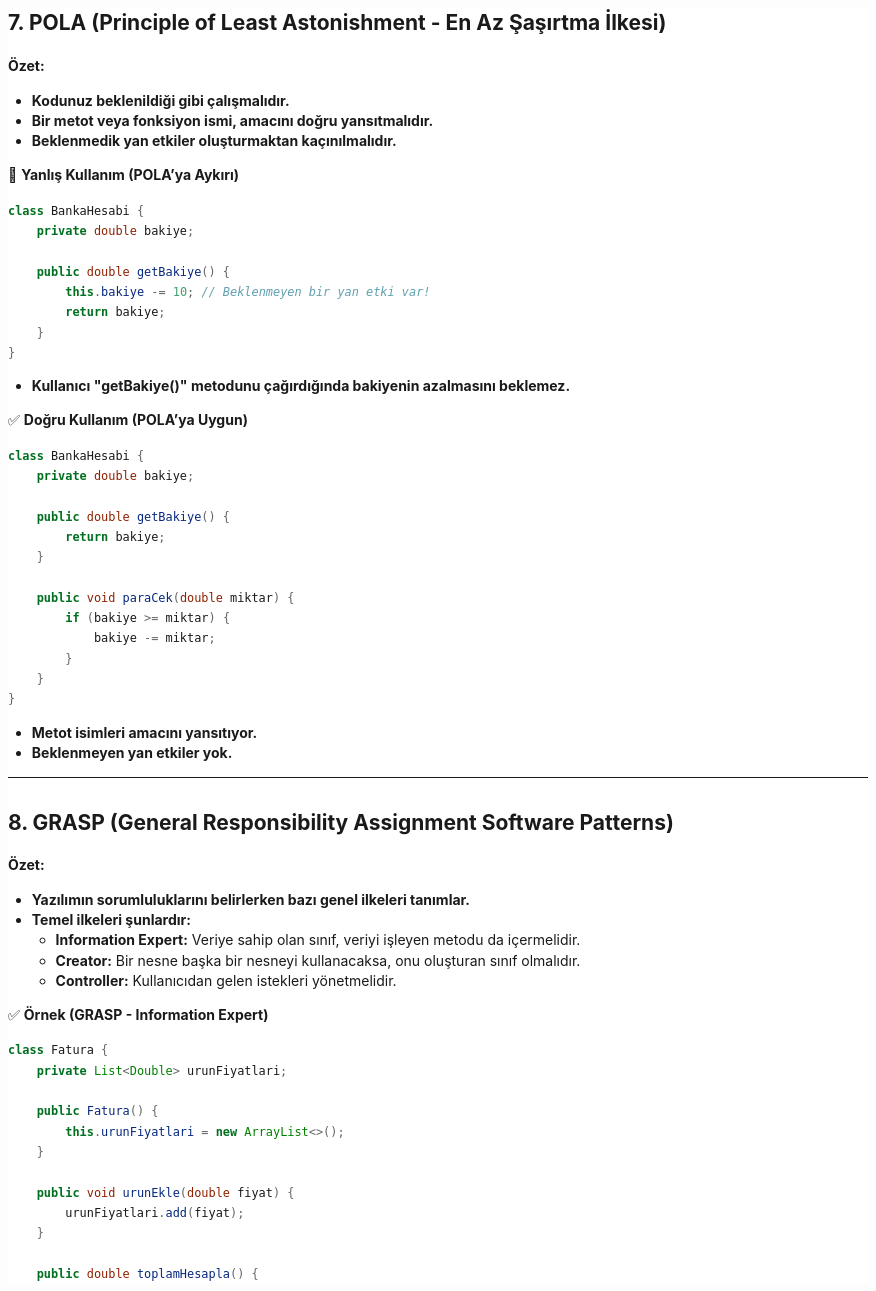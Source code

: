 
## **7. POLA (Principle of Least Astonishment - En Az Şaşırtma İlkesi)**
**Özet:**
- **Kodunuz beklenildiği gibi çalışmalıdır.**
- **Bir metot veya fonksiyon ismi, amacını doğru yansıtmalıdır.**
- **Beklenmedik yan etkiler oluşturmaktan kaçınılmalıdır.**

🚫 **Yanlış Kullanım (POLA’ya Aykırı)**
```java
class BankaHesabi {
    private double bakiye;

    public double getBakiye() {
        this.bakiye -= 10; // Beklenmeyen bir yan etki var!
        return bakiye;
    }
}
```
- **Kullanıcı "getBakiye()" metodunu çağırdığında bakiyenin azalmasını beklemez.**

✅ **Doğru Kullanım (POLA’ya Uygun)**
```java
class BankaHesabi {
    private double bakiye;

    public double getBakiye() {
        return bakiye;
    }

    public void paraCek(double miktar) {
        if (bakiye >= miktar) {
            bakiye -= miktar;
        }
    }
}
```
- **Metot isimleri amacını yansıtıyor.**
- **Beklenmeyen yan etkiler yok.**

---

## **8. GRASP (General Responsibility Assignment Software Patterns)**
**Özet:**
- **Yazılımın sorumluluklarını belirlerken bazı genel ilkeleri tanımlar.**
- **Temel ilkeleri şunlardır:**
    - **Information Expert:** Veriye sahip olan sınıf, veriyi işleyen metodu da içermelidir.
    - **Creator:** Bir nesne başka bir nesneyi kullanacaksa, onu oluşturan sınıf olmalıdır.
    - **Controller:** Kullanıcıdan gelen istekleri yönetmelidir.

✅ **Örnek (GRASP - Information Expert)**
```java
class Fatura {
    private List<Double> urunFiyatlari;

    public Fatura() {
        this.urunFiyatlari = new ArrayList<>();
    }

    public void urunEkle(double fiyat) {
        urunFiyatlari.add(fiyat);
    }

    public double toplamHesapla() {
```